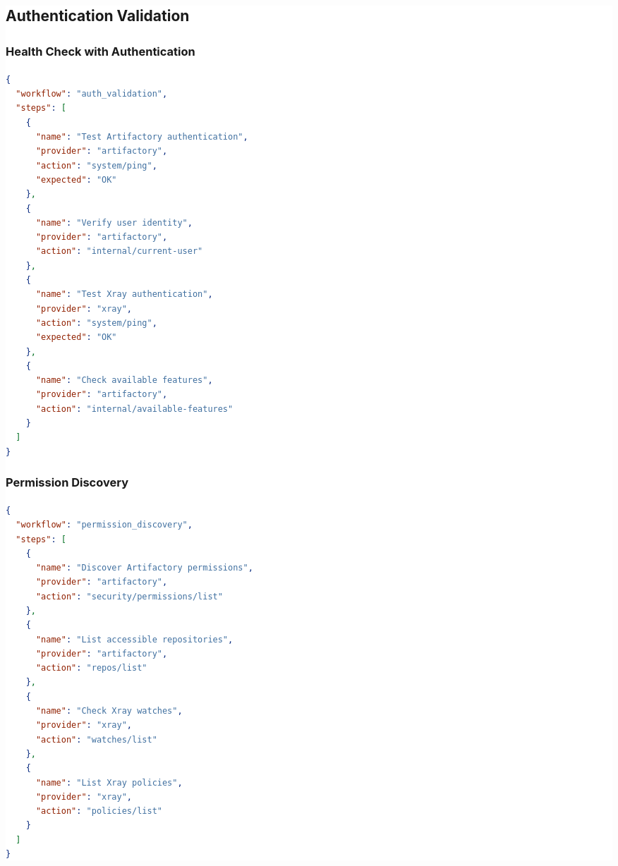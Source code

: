 ## Authentication Validation

### Health Check with Authentication

```json
{
  "workflow": "auth_validation",
  "steps": [
    {
      "name": "Test Artifactory authentication",
      "provider": "artifactory",
      "action": "system/ping",
      "expected": "OK"
    },
    {
      "name": "Verify user identity",
      "provider": "artifactory",
      "action": "internal/current-user"
    },
    {
      "name": "Test Xray authentication",
      "provider": "xray",
      "action": "system/ping",
      "expected": "OK"
    },
    {
      "name": "Check available features",
      "provider": "artifactory",
      "action": "internal/available-features"
    }
  ]
}
```

### Permission Discovery

```json
{
  "workflow": "permission_discovery",
  "steps": [
    {
      "name": "Discover Artifactory permissions",
      "provider": "artifactory",
      "action": "security/permissions/list"
    },
    {
      "name": "List accessible repositories",
      "provider": "artifactory",
      "action": "repos/list"
    },
    {
      "name": "Check Xray watches",
      "provider": "xray",
      "action": "watches/list"
    },
    {
      "name": "List Xray policies",
      "provider": "xray",
      "action": "policies/list"
    }
  ]
}
```
